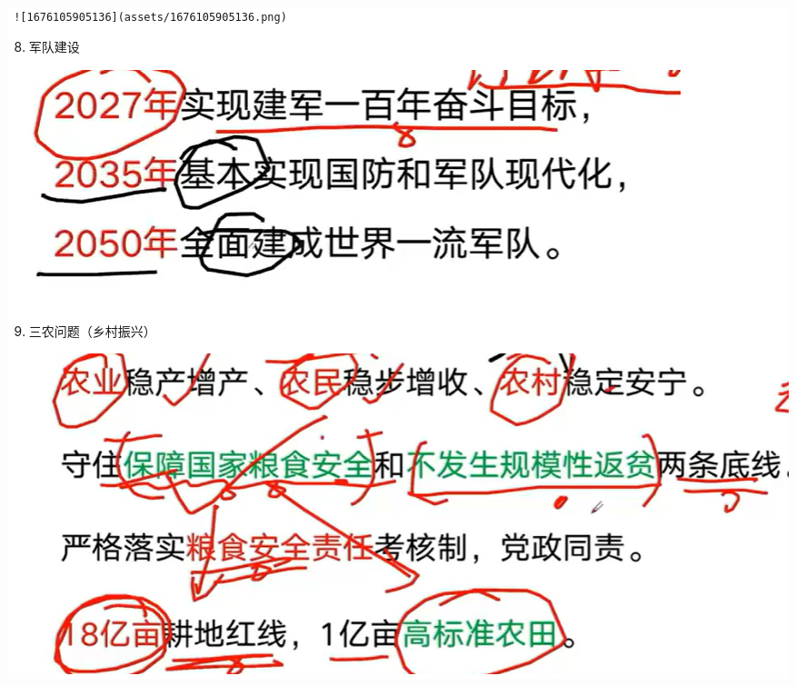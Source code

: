      ![1676105905136](assets/1676105905136.png)

  8. 军队建设

     ![1676105947576](assets/1676105947576.png)

  9. 三农问题（乡村振兴）

     ![1676106081417](assets/1676106081417.png)
